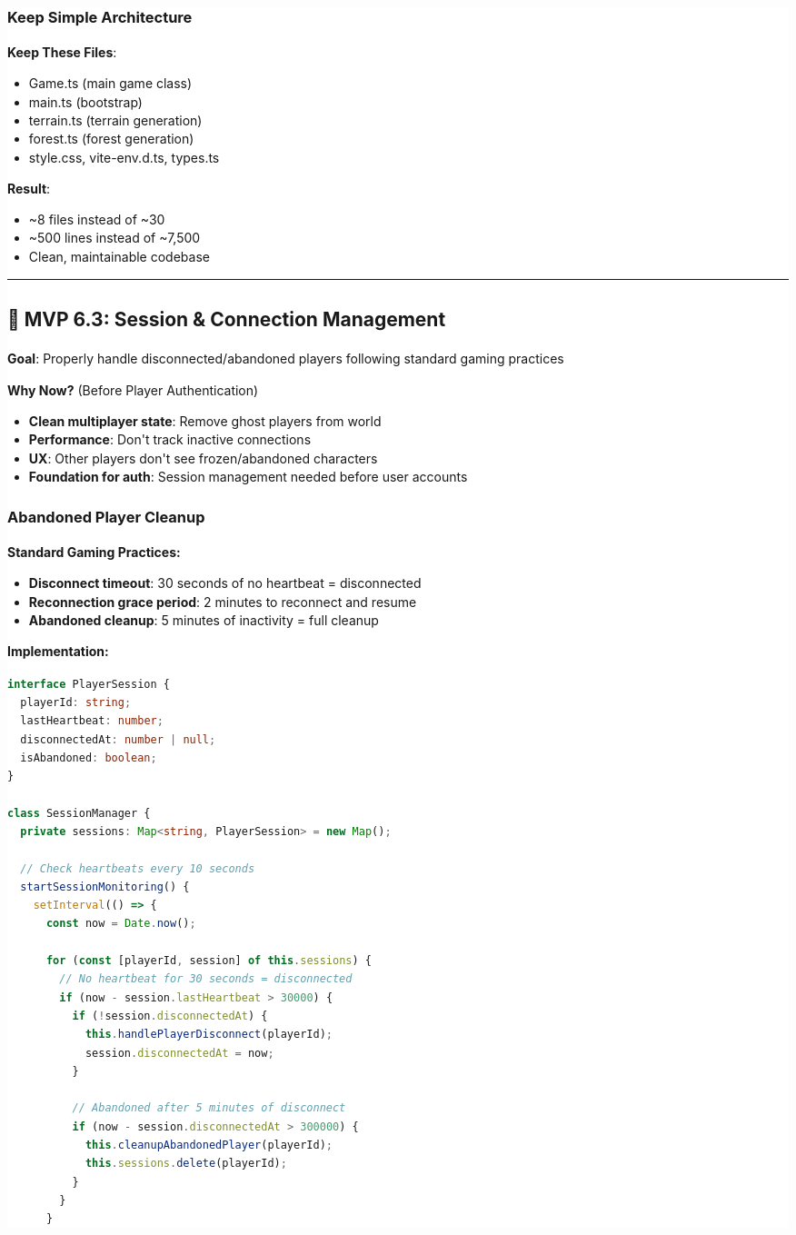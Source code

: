 ### Keep Simple Architecture

**Keep These Files**:
- Game.ts (main game class)
- main.ts (bootstrap)
- terrain.ts (terrain generation)
- forest.ts (forest generation)
- style.css, vite-env.d.ts, types.ts

**Result**:
- ~8 files instead of ~30
- ~500 lines instead of ~7,500
- Clean, maintainable codebase

---

## 🔌 MVP 6.3: Session & Connection Management

**Goal**: Properly handle disconnected/abandoned players following standard gaming practices

**Why Now?** (Before Player Authentication)
- **Clean multiplayer state**: Remove ghost players from world
- **Performance**: Don't track inactive connections
- **UX**: Other players don't see frozen/abandoned characters
- **Foundation for auth**: Session management needed before user accounts

### Abandoned Player Cleanup

**Standard Gaming Practices:**
- **Disconnect timeout**: 30 seconds of no heartbeat = disconnected
- **Reconnection grace period**: 2 minutes to reconnect and resume
- **Abandoned cleanup**: 5 minutes of inactivity = full cleanup

**Implementation:**
```typescript
interface PlayerSession {
  playerId: string;
  lastHeartbeat: number;
  disconnectedAt: number | null;
  isAbandoned: boolean;
}

class SessionManager {
  private sessions: Map<string, PlayerSession> = new Map();

  // Check heartbeats every 10 seconds
  startSessionMonitoring() {
    setInterval(() => {
      const now = Date.now();

      for (const [playerId, session] of this.sessions) {
        // No heartbeat for 30 seconds = disconnected
        if (now - session.lastHeartbeat > 30000) {
          if (!session.disconnectedAt) {
            this.handlePlayerDisconnect(playerId);
            session.disconnectedAt = now;
          }

          // Abandoned after 5 minutes of disconnect
          if (now - session.disconnectedAt > 300000) {
            this.cleanupAbandonedPlayer(playerId);
            this.sessions.delete(playerId);
          }
        }
      }
```